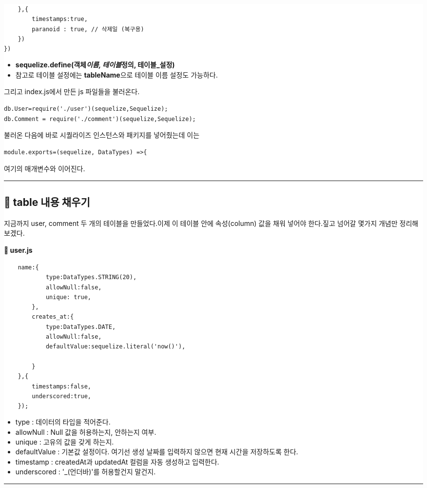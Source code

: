 ```
    },{
        timestamps:true,
        paranoid : true, // 삭제일 (복구용)
    })
})
```

- **sequelize.define(객체*이름, 테이블*정의, 테이블\_설정)**
- 참고로 테이블 설정에는 **tableName**으로 테이블 이름 설정도 가능하다.

그리고 index.js에서 만든 js 파일들을 불러온다.

```
db.User=require('./user')(sequelize,Sequelize);
db.Comment = require('./comment')(sequelize,Sequelize);
```

불러온 다음에 바로 시퀄라이즈 인스턴스와 패키지를 넣어줬는데 이는

```
module.exports=(sequelize, DataTypes) =>{
```

여기의 매개변수와 이어진다.

---

## 🚩 table 내용 채우기

지금까지 user, comment 두 개의 테이블을 만들었다.이제 이 테이블 안에 속성(column) 값을 채워 넣어야 한다.짚고 넘어갈 몇가지 개념만 정리해보겠다.

**📃 user.js**

```
	name:{
            type:DataTypes.STRING(20),
            allowNull:false,
            unique: true,
        },
        creates_at:{
            type:DataTypes.DATE,
            allowNull:false,
            defaultValue:sequelize.literal('now()'),

        }
    },{
        timestamps:false,
        underscored:true,
    });
```

- type : 데이터의 타입을 적어준다.
- allowNull : Null 값을 허용하는지, 안하는지 여부.
- unique : 고유의 값을 갖게 하는지.
- defaultValue : 기본값 설정이다. 여기선 생성 날짜를 입력하지 않으면 현재 시간을 저장하도록 한다.
- timestamp : createdAt과 updatedAt 컬럼을 자동 생성하고 입력한다.
- underscored : '\_(언더바)'를 허용할건지 말건지.

---